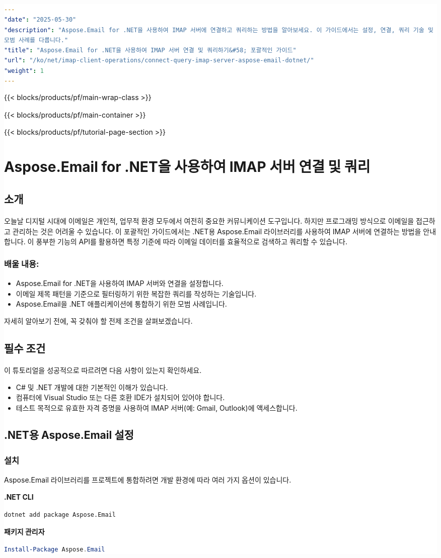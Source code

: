 ```yaml
---
"date": "2025-05-30"
"description": "Aspose.Email for .NET을 사용하여 IMAP 서버에 연결하고 쿼리하는 방법을 알아보세요. 이 가이드에서는 설정, 연결, 쿼리 기술 및 모범 사례를 다룹니다."
"title": "Aspose.Email for .NET을 사용하여 IMAP 서버 연결 및 쿼리하기&#58; 포괄적인 가이드"
"url": "/ko/net/imap-client-operations/connect-query-imap-server-aspose-email-dotnet/"
"weight": 1
---
```


{{< blocks/products/pf/main-wrap-class >}}

{{< blocks/products/pf/main-container >}}

{{< blocks/products/pf/tutorial-page-section >}}
# Aspose.Email for .NET을 사용하여 IMAP 서버 연결 및 쿼리

## 소개

오늘날 디지털 시대에 이메일은 개인적, 업무적 환경 모두에서 여전히 중요한 커뮤니케이션 도구입니다. 하지만 프로그래밍 방식으로 이메일을 접근하고 관리하는 것은 어려울 수 있습니다. 이 포괄적인 가이드에서는 .NET용 Aspose.Email 라이브러리를 사용하여 IMAP 서버에 연결하는 방법을 안내합니다. 이 풍부한 기능의 API를 활용하면 특정 기준에 따라 이메일 데이터를 효율적으로 검색하고 쿼리할 수 있습니다.

### 배울 내용:
- Aspose.Email for .NET을 사용하여 IMAP 서버와 연결을 설정합니다.
- 이메일 제목 패턴을 기준으로 필터링하기 위한 복잡한 쿼리를 작성하는 기술입니다.
- Aspose.Email을 .NET 애플리케이션에 통합하기 위한 모범 사례입니다.

자세히 알아보기 전에, 꼭 갖춰야 할 전제 조건을 살펴보겠습니다.

## 필수 조건

이 튜토리얼을 성공적으로 따르려면 다음 사항이 있는지 확인하세요.
- C# 및 .NET 개발에 대한 기본적인 이해가 있습니다.
- 컴퓨터에 Visual Studio 또는 다른 호환 IDE가 설치되어 있어야 합니다.
- 테스트 목적으로 유효한 자격 증명을 사용하여 IMAP 서버(예: Gmail, Outlook)에 액세스합니다.

## .NET용 Aspose.Email 설정

### 설치

Aspose.Email 라이브러리를 프로젝트에 통합하려면 개발 환경에 따라 여러 가지 옵션이 있습니다.

**.NET CLI**
```bash
dotnet add package Aspose.Email
```

**패키지 관리자**
```powershell
Install-Package Aspose.Email
```
